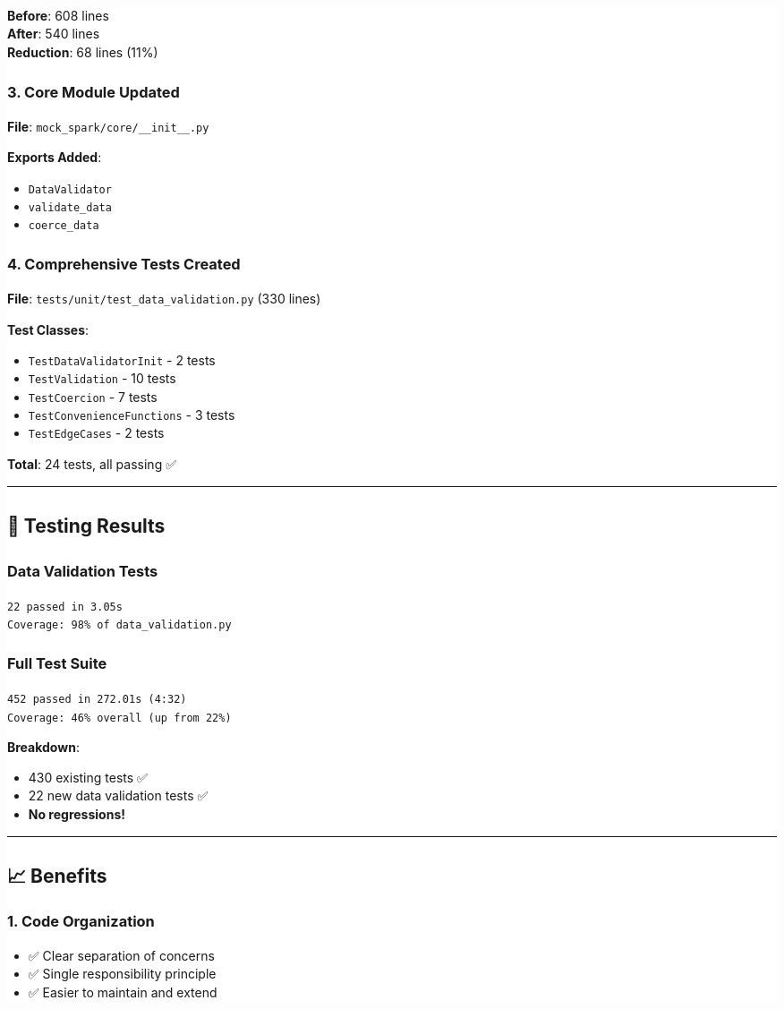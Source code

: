 **Before**: 608 lines  
**After**: 540 lines  
**Reduction**: 68 lines (11%)

### 3. Core Module Updated

**File**: `mock_spark/core/__init__.py`

**Exports Added**:
- `DataValidator`
- `validate_data`
- `coerce_data`

### 4. Comprehensive Tests Created

**File**: `tests/unit/test_data_validation.py` (330 lines)

**Test Classes**:
- `TestDataValidatorInit` - 2 tests
- `TestValidation` - 10 tests
- `TestCoercion` - 7 tests
- `TestConvenienceFunctions` - 3 tests
- `TestEdgeCases` - 2 tests

**Total**: 24 tests, all passing ✅

---

## 🧪 Testing Results

### Data Validation Tests
```
22 passed in 3.05s
Coverage: 98% of data_validation.py
```

### Full Test Suite
```
452 passed in 272.01s (4:32)
Coverage: 46% overall (up from 22%)
```

**Breakdown**:
- 430 existing tests ✅
- 22 new data validation tests ✅
- **No regressions!**

---

## 📈 Benefits

### 1. Code Organization
- ✅ Clear separation of concerns
- ✅ Single responsibility principle
- ✅ Easier to maintain and extend
